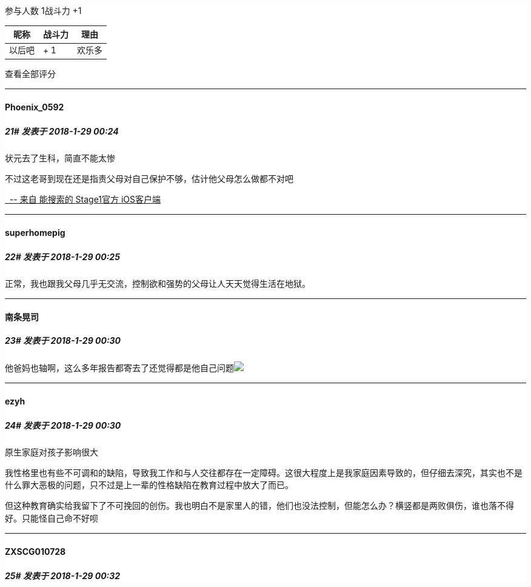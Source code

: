 
 参与人数 1战斗力 +1

|昵称|战斗力|理由|
|----|---|---|
| 以后吧| + 1|欢乐多|


查看全部评分


-----

####  Phoenix_0592  
##### 21#       发表于 2018-1-29 00:24


状元去了生科，简直不能太惨

不过这老哥到现在还是指责父母对自己保护不够，估计他父母怎么做都不对吧

[  -- 来自 能搜索的 Stage1官方 iOS客户端](https://itunes.apple.com/fi/app/saraba1st/id1221237470?mt=8)


-----

####  superhomepig  
##### 22#       发表于 2018-1-29 00:25


正常，我也跟我父母几乎无交流，控制欲和强势的父母让人天天觉得生活在地狱。


-----

####  南条晃司  
##### 23#       发表于 2018-1-29 00:30


他爸妈也轴啊，这么多年报告都寄去了还觉得都是他自己问题<img src="https://static.saraba1st.com/image/smiley/face2017/020.png" referrerpolicy="no-referrer">


-----

####  ezyh  
##### 24#       发表于 2018-1-29 00:30


原生家庭对孩子影响很大

我性格里也有些不可调和的缺陷，导致我工作和与人交往都存在一定障碍。这很大程度上是我家庭因素导致的，但仔细去深究，其实也不是什么罪大恶极的问题，只不过是上一辈的性格缺陷在教育过程中放大了而已。

但这种教育确实给我留下了不可挽回的创伤。我也明白不是家里人的错，他们也没法控制，但能怎么办？横竖都是两败俱伤，谁也落不得好。只能怪自己命不好呗


-----

####  ZXSCG010728  
##### 25#       发表于 2018-1-29 00:32

